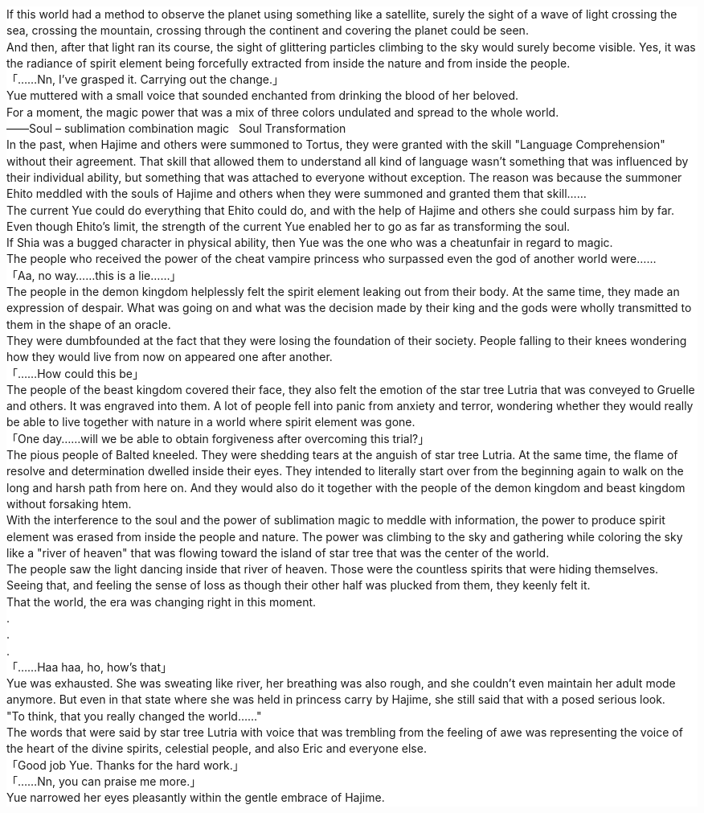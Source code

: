 If this world had a method to observe the planet using something like a satellite, surely the sight of a wave of light crossing the sea, crossing the mountain, crossing through the continent and covering the planet could be seen.<br/>
And then, after that light ran its course, the sight of glittering particles climbing to the sky would surely become visible. Yes, it was the radiance of spirit element being forcefully extracted from inside the nature and from inside the people.<br/>
「……Nn, I’ve grasped it. Carrying out the change.」<br/>
Yue muttered with a small voice that sounded enchanted from drinking the blood of her beloved.<br/>
For a moment, the magic power that was a mix of three colors undulated and spread to the whole world.<br/>
――Soul – sublimation combination magic   Soul Transformation<br/>
In the past, when Hajime and others were summoned to Tortus, they were granted with the skill "Language Comprehension" without their agreement. That skill that allowed them to understand all kind of language wasn’t something that was influenced by their individual ability, but something that was attached to everyone without exception. The reason was because the summoner Ehito meddled with the souls of Hajime and others when they were summoned and granted them that skill……<br/>
The current Yue could do everything that Ehito could do, and with the help of Hajime and others she could surpass him by far. Even though Ehito’s limit, the strength of the current Yue enabled her to go as far as transforming the soul.<br/>
If Shia was a bugged character in physical ability, then Yue was the one who was a cheatunfair in regard to magic.<br/>
The people who received the power of the cheat vampire princess who surpassed even the god of another world were……<br/>
「Aa, no way……this is a lie……」<br/>
The people in the demon kingdom helplessly felt the spirit element leaking out from their body. At the same time, they made an expression of despair. What was going on and what was the decision made by their king and the gods were wholly transmitted to them in the shape of an oracle.<br/>
They were dumbfounded at the fact that they were losing the foundation of their society. People falling to their knees wondering how they would live from now on appeared one after another.<br/>
「……How could this be」<br/>
The people of the beast kingdom covered their face, they also felt the emotion of the star tree Lutria that was conveyed to Gruelle and others. It was engraved into them. A lot of people fell into panic from anxiety and terror, wondering whether they would really be able to live together with nature in a world where spirit element was gone.<br/>
「One day……will we be able to obtain forgiveness after overcoming this trial?」<br/>
The pious people of Balted kneeled. They were shedding tears at the anguish of star tree Lutria. At the same time, the flame of resolve and determination dwelled inside their eyes. They intended to literally start over from the beginning again to walk on the long and harsh path from here on. And they would also do it together with the people of the demon kingdom and beast kingdom without forsaking htem.<br/>
With the interference to the soul and the power of sublimation magic to meddle with information, the power to produce spirit element was erased from inside the people and nature. The power was climbing to the sky and gathering while coloring the sky like a "river of heaven" that was flowing toward the island of star tree that was the center of the world.<br/>
The people saw the light dancing inside that river of heaven. Those were the countless spirits that were hiding themselves.<br/>
Seeing that, and feeling the sense of loss as though their other half was plucked from them, they keenly felt it.<br/>
That the world, the era was changing right in this moment.<br/>
.<br/>
.<br/>
.<br/>
「……Haa haa, ho, how’s that」<br/>
Yue was exhausted. She was sweating like river, her breathing was also rough, and she couldn’t even maintain her adult mode anymore. But even in that state where she was held in princess carry by Hajime, she still said that with a posed serious look.<br/>
"To think, that you really changed the world……"<br/>
The words that were said by star tree Lutria with voice that was trembling from the feeling of awe was representing the voice of the heart of the divine spirits, celestial people, and also Eric and everyone else.<br/>
「Good job Yue. Thanks for the hard work.」<br/>
「……Nn, you can praise me more.」<br/>
Yue narrowed her eyes pleasantly within the gentle embrace of Hajime.<br/>